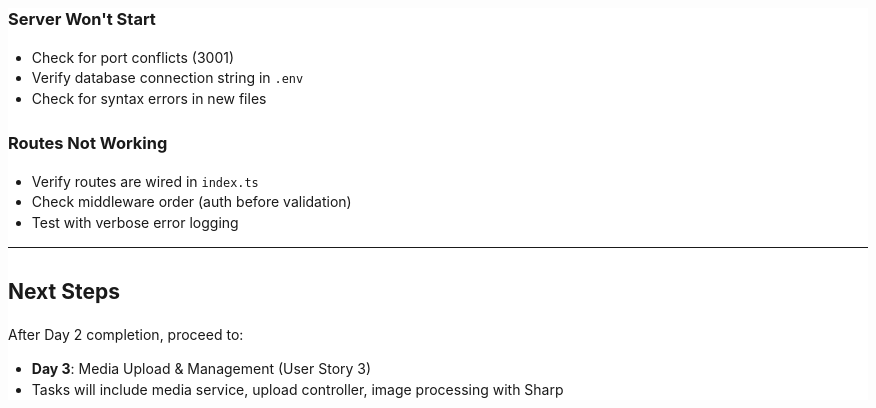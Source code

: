 ### Server Won't Start
- Check for port conflicts (3001)
- Verify database connection string in `.env`
- Check for syntax errors in new files

### Routes Not Working
- Verify routes are wired in `index.ts`
- Check middleware order (auth before validation)
- Test with verbose error logging

---

## Next Steps

After Day 2 completion, proceed to:
- **Day 3**: Media Upload & Management (User Story 3)
- Tasks will include media service, upload controller, image processing with Sharp
